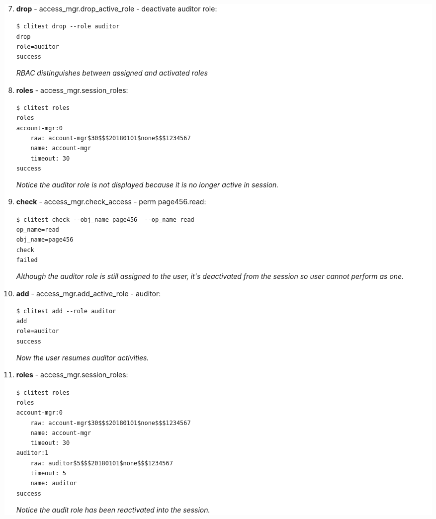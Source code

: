 7. **drop** - access_mgr.drop_active_role - deactivate auditor role:
   
    ```
    $ clitest drop --role auditor
    drop
    role=auditor    
    success
    ```
   _RBAC distinguishes between assigned and activated roles_
        
8. **roles** - access_mgr.session_roles:
   
    ```
    $ clitest roles
    roles
    account-mgr:0
        raw: account-mgr$30$$$20180101$none$$$1234567
        name: account-mgr
        timeout: 30
    success    
    ```
   _Notice the auditor role is not displayed because it is no longer active in session._
        
9. **check** - access_mgr.check_access - perm page456.read:
   
    ```
    $ clitest check --obj_name page456  --op_name read
    op_name=read
    obj_name=page456
    check
    failed
    ```
   _Although the auditor role is still assigned to the user, it's deactivated from the session so user cannot perform as one._
            
10. **add** - access_mgr.add_active_role - auditor:
   
    ```
    $ clitest add --role auditor    
    add
    role=auditor    
    success
    ```
    
    _Now the user resumes auditor activities._
                
11. **roles** - access_mgr.session_roles:
   
    ```
    $ clitest roles
    roles
    account-mgr:0
        raw: account-mgr$30$$$20180101$none$$$1234567
        name: account-mgr
        timeout: 30
    auditor:1
        raw: auditor$5$$$20180101$none$$$1234567
        timeout: 5
        name: auditor
    success            
    ```
    _Notice the audit role has been reactivated into the session._
        